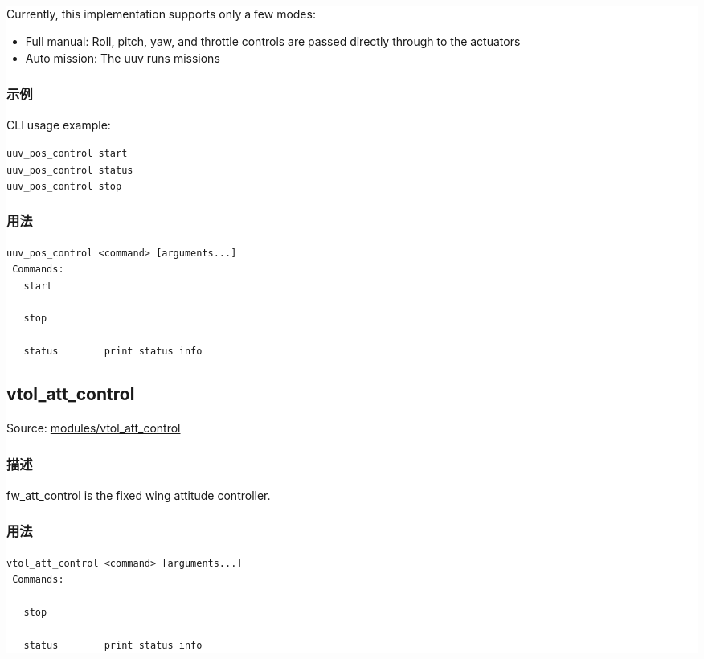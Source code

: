 Currently, this implementation supports only a few modes:

- Full manual: Roll, pitch, yaw, and throttle controls are passed directly through to the actuators
- Auto mission: The uuv runs missions

### 示例

CLI usage example:

```
uuv_pos_control start
uuv_pos_control status
uuv_pos_control stop
```

<a id="uuv_pos_control_usage"></a>

### 用法

```
uuv_pos_control <command> [arguments...]
 Commands:
   start

   stop

   status        print status info
```

## vtol_att_control

Source: [modules/vtol_att_control](https://github.com/PX4/PX4-Autopilot/tree/main/src/modules/vtol_att_control)

### 描述

fw_att_control is the fixed wing attitude controller.

<a id="vtol_att_control_usage"></a>

### 用法

```
vtol_att_control <command> [arguments...]
 Commands:

   stop

   status        print status info
```

